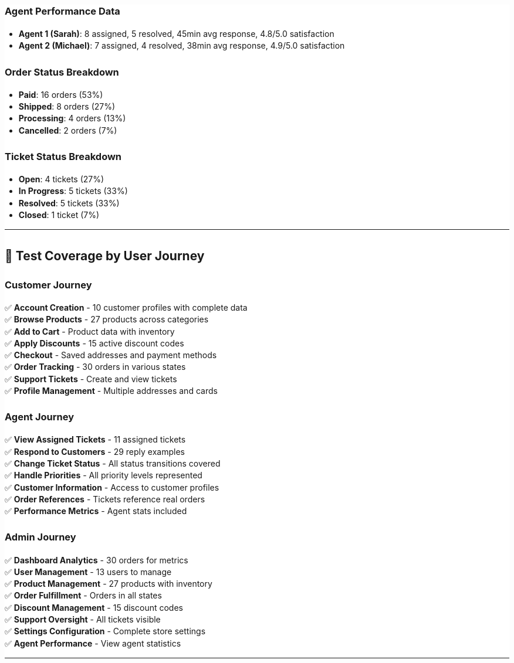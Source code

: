 ### Agent Performance Data

- **Agent 1 (Sarah)**: 8 assigned, 5 resolved, 45min avg response, 4.8/5.0 satisfaction
- **Agent 2 (Michael)**: 7 assigned, 4 resolved, 38min avg response, 4.9/5.0 satisfaction

### Order Status Breakdown

- **Paid**: 16 orders (53%)
- **Shipped**: 8 orders (27%)
- **Processing**: 4 orders (13%)
- **Cancelled**: 2 orders (7%)

### Ticket Status Breakdown

- **Open**: 4 tickets (27%)
- **In Progress**: 5 tickets (33%)
- **Resolved**: 5 tickets (33%)
- **Closed**: 1 ticket (7%)

---

## 🎯 Test Coverage by User Journey

### Customer Journey

✅ **Account Creation** - 10 customer profiles with complete data  
✅ **Browse Products** - 27 products across categories  
✅ **Add to Cart** - Product data with inventory  
✅ **Apply Discounts** - 15 active discount codes  
✅ **Checkout** - Saved addresses and payment methods  
✅ **Order Tracking** - 30 orders in various states  
✅ **Support Tickets** - Create and view tickets  
✅ **Profile Management** - Multiple addresses and cards

### Agent Journey

✅ **View Assigned Tickets** - 11 assigned tickets  
✅ **Respond to Customers** - 29 reply examples  
✅ **Change Ticket Status** - All status transitions covered  
✅ **Handle Priorities** - All priority levels represented  
✅ **Customer Information** - Access to customer profiles  
✅ **Order References** - Tickets reference real orders  
✅ **Performance Metrics** - Agent stats included

### Admin Journey

✅ **Dashboard Analytics** - 30 orders for metrics  
✅ **User Management** - 13 users to manage  
✅ **Product Management** - 27 products with inventory  
✅ **Order Fulfillment** - Orders in all states  
✅ **Discount Management** - 15 discount codes  
✅ **Support Oversight** - All tickets visible  
✅ **Settings Configuration** - Complete store settings  
✅ **Agent Performance** - View agent statistics

---